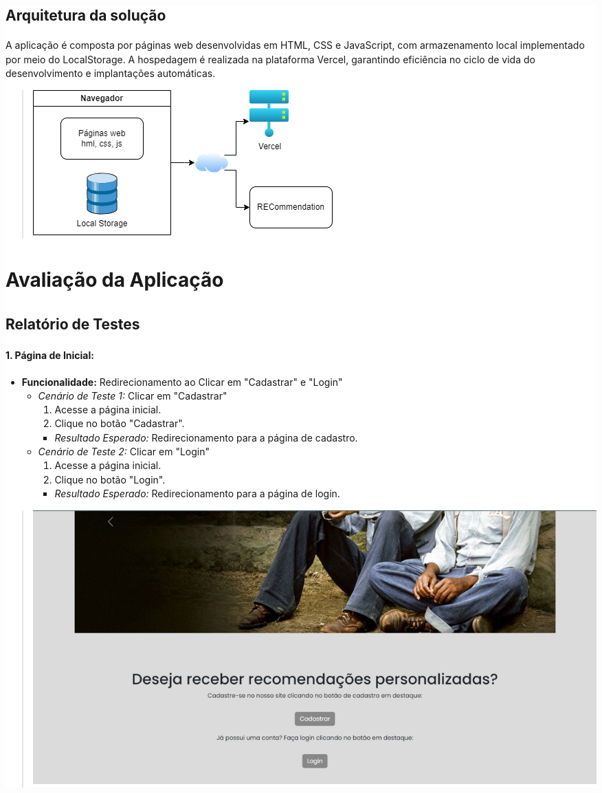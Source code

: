 ## Arquitetura da solução
A aplicação é composta por páginas web desenvolvidas em HTML, CSS e JavaScript, com armazenamento local implementado por meio do LocalStorage. A hospedagem é realizada na plataforma Vercel, garantindo eficiência no ciclo de vida do desenvolvimento e implantações automáticas.
> ![Arquitetura](images/recommendation.drawio.png)

# Avaliação da Aplicação
## Relatório de Testes

#### 1. Página de Inicial:
- **Funcionalidade:** Redirecionamento ao Clicar em "Cadastrar" e "Login"
  - *Cenário de Teste 1:* Clicar em "Cadastrar"
    1. Acesse a página inicial.
    2. Clique no botão "Cadastrar".
    - *Resultado Esperado:* Redirecionamento para a página de cadastro.
  - *Cenário de Teste 2:* Clicar em "Login"
    1. Acesse a página inicial.
    2. Clique no botão "Login".
    - *Resultado Esperado:* Redirecionamento para a página de login.
> ![Página inicial](images/testes/1.jpeg)
